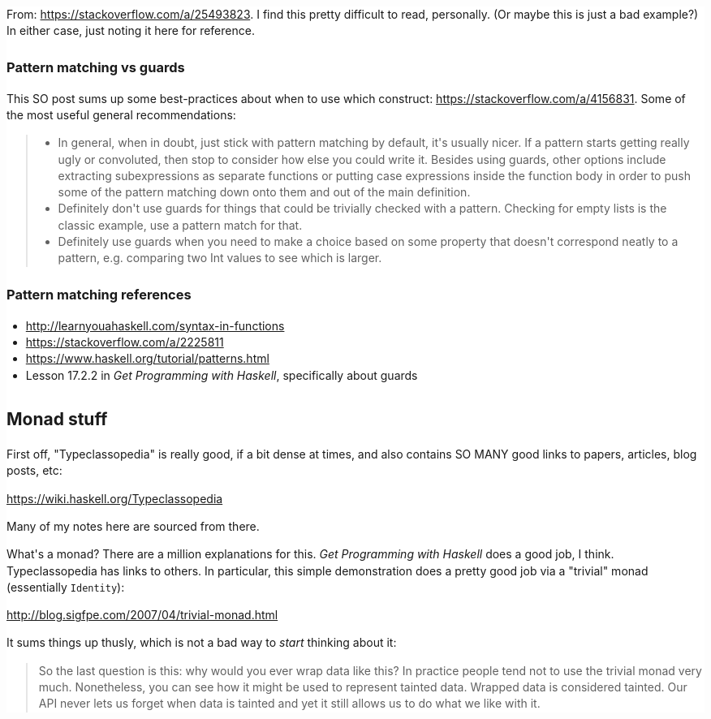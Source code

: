 From: https://stackoverflow.com/a/25493823. I find this pretty difficult to
read, personally. (Or maybe this is just a bad example?)  In either case, just
noting it here for reference.

### Pattern matching vs guards

This SO post sums up some best-practices about when to use which construct:
https://stackoverflow.com/a/4156831. Some of the most useful general
recommendations:

> * In general, when in doubt, just stick with pattern matching by default, it's
>   usually nicer. If a pattern starts getting really ugly or convoluted, then
>   stop to consider how else you could write it. Besides using guards, other
>   options include extracting subexpressions as separate functions or putting
>   case expressions inside the function body in order to push some of the
>   pattern matching down onto them and out of the main definition.
> * Definitely don't use guards for things that could be trivially checked with
>   a pattern. Checking for empty lists is the classic example, use a pattern
>   match for that.
> * Definitely use guards when you need to make a choice based on some property
>   that doesn't correspond neatly to a pattern, e.g. comparing two Int values
>   to see which is larger.

### Pattern matching references

* http://learnyouahaskell.com/syntax-in-functions
* https://stackoverflow.com/a/2225811
* https://www.haskell.org/tutorial/patterns.html
* Lesson 17.2.2 in *Get Programming with Haskell*, specifically about guards


## Monad stuff

First off, "Typeclassopedia" is really good, if a bit dense at times, and also
contains SO MANY good links to papers, articles, blog posts, etc:

https://wiki.haskell.org/Typeclassopedia

Many of my notes here are sourced from there.

What's a monad? There are a million explanations for this. *Get Programming
with Haskell* does a good job, I think. Typeclassopedia has links to others.
In particular, this simple demonstration does a pretty good job via a
"trivial" monad (essentially `Identity`):

http://blog.sigfpe.com/2007/04/trivial-monad.html

It sums things up thusly, which is not a bad way to *start* thinking about it:

> So the last question is this: why would you ever wrap data like this? In
> practice people tend not to use the trivial monad very much. Nonetheless,
> you can see how it might be used to represent tainted data. Wrapped data is
> considered tainted. Our API never lets us forget when data is tainted and
> yet it still allows us to do what we like with it.

